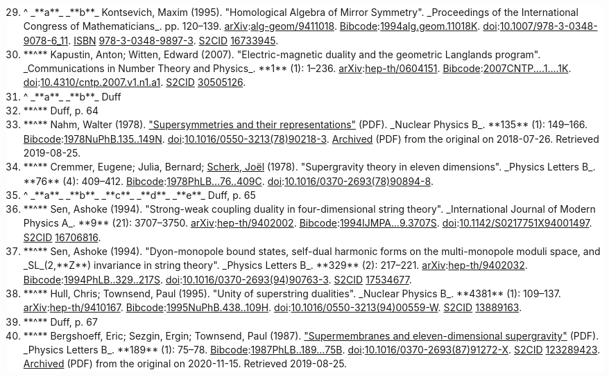  29. ^ \_\*\*a\*\*\_ \_\*\*b\*\*\_ Kontsevich, Maxim (1995). "Homological Algebra of Mirror Symmetry". \_Proceedings of the International Congress of Mathematicians\_. pp. 120–139. [arXiv](/wiki/ArXiv\_\(identifier\) "ArXiv \(identifier\)"):[alg-geom/9411018](https://arxiv.org/abs/alg-geom/9411018). [Bibcode](/wiki/Bibcode\_\(identifier\) "Bibcode \(identifier\)"):[1994alg.geom.11018K](https://ui.adsabs.harvard.edu/abs/1994alg.geom.11018K). [doi](/wiki/Doi\_\(identifier\) "Doi \(identifier\)"):[10.1007/978-3-0348-9078-6\_11](https://doi.org/10.1007%2F978-3-0348-9078-6\_11). [ISBN](/wiki/ISBN\_\(identifier\) "ISBN \(identifier\)") [978-3-0348-9897-3](/wiki/Special:BookSources/978-3-0348-9897-3 "Special:BookSources/978-3-0348-9897-3"). [S2CID](/wiki/S2CID\_\(identifier\) "S2CID \(identifier\)") [16733945](https://api.semanticscholar.org/CorpusID:16733945).
 30. \*\*^\*\* Kapustin, Anton; Witten, Edward (2007). "Electric-magnetic duality and the geometric Langlands program". \_Communications in Number Theory and Physics\_. \*\*1\*\* (1): 1–236. [arXiv](/wiki/ArXiv\_\(identifier\) "ArXiv \(identifier\)"):[hep-th/0604151](https://arxiv.org/abs/hep-th/0604151). [Bibcode](/wiki/Bibcode\_\(identifier\) "Bibcode \(identifier\)"):[2007CNTP....1....1K](https://ui.adsabs.harvard.edu/abs/2007CNTP....1....1K). [doi](/wiki/Doi\_\(identifier\) "Doi \(identifier\)"):[10.4310/cntp.2007.v1.n1.a1](https://doi.org/10.4310%2Fcntp.2007.v1.n1.a1). [S2CID](/wiki/S2CID\_\(identifier\) "S2CID \(identifier\)") [30505126](https://api.semanticscholar.org/CorpusID:30505126).
 31. ^ \_\*\*a\*\*\_ \_\*\*b\*\*\_ Duff
 32. \*\*^\*\* Duff, p. 64
 33. \*\*^\*\* Nahm, Walter (1978). ["Supersymmetries and their representations"](https://cds.cern.ch/record/132743/files/197709213.pdf) (PDF). \_Nuclear Physics B\_. \*\*135\*\* (1): 149–166. [Bibcode](/wiki/Bibcode\_\(identifier\) "Bibcode \(identifier\)"):[1978NuPhB.135..149N](https://ui.adsabs.harvard.edu/abs/1978NuPhB.135..149N). [doi](/wiki/Doi\_\(identifier\) "Doi \(identifier\)"):[10.1016/0550-3213(78)90218-3](https://doi.org/10.1016%2F0550-3213%2878%2990218-3). [Archived](https://web.archive.org/web/20180726120154/https://cds.cern.ch/record/132743/files/197709213.pdf) (PDF) from the original on 2018-07-26. Retrieved 2019-08-25.
 34. \*\*^\*\* Cremmer, Eugene; Julia, Bernard; [Scherk, Joël](/wiki/Jo%C3%ABl\_Scherk "Joël Scherk") (1978). "Supergravity theory in eleven dimensions". \_Physics Letters B\_. \*\*76\*\* (4): 409–412. [Bibcode](/wiki/Bibcode\_\(identifier\) "Bibcode \(identifier\)"):[1978PhLB...76..409C](https://ui.adsabs.harvard.edu/abs/1978PhLB...76..409C). [doi](/wiki/Doi\_\(identifier\) "Doi \(identifier\)"):[10.1016/0370-2693(78)90894-8](https://doi.org/10.1016%2F0370-2693%2878%2990894-8).
 35. ^ \_\*\*a\*\*\_ \_\*\*b\*\*\_ \_\*\*c\*\*\_ \_\*\*d\*\*\_ \_\*\*e\*\*\_ Duff, p. 65
 36. \*\*^\*\* Sen, Ashoke (1994). "Strong-weak coupling duality in four-dimensional string theory". \_International Journal of Modern Physics A\_. \*\*9\*\* (21): 3707–3750. [arXiv](/wiki/ArXiv\_\(identifier\) "ArXiv \(identifier\)"):[hep-th/9402002](https://arxiv.org/abs/hep-th/9402002). [Bibcode](/wiki/Bibcode\_\(identifier\) "Bibcode \(identifier\)"):[1994IJMPA...9.3707S](https://ui.adsabs.harvard.edu/abs/1994IJMPA...9.3707S). [doi](/wiki/Doi\_\(identifier\) "Doi \(identifier\)"):[10.1142/S0217751X94001497](https://doi.org/10.1142%2FS0217751X94001497). [S2CID](/wiki/S2CID\_\(identifier\) "S2CID \(identifier\)") [16706816](https://api.semanticscholar.org/CorpusID:16706816).
 37. \*\*^\*\* Sen, Ashoke (1994). "Dyon-monopole bound states, self-dual harmonic forms on the multi-monopole moduli space, and \_SL\_(2,\*\*Z\*\*) invariance in string theory". \_Physics Letters B\_. \*\*329\*\* (2): 217–221. [arXiv](/wiki/ArXiv\_\(identifier\) "ArXiv \(identifier\)"):[hep-th/9402032](https://arxiv.org/abs/hep-th/9402032). [Bibcode](/wiki/Bibcode\_\(identifier\) "Bibcode \(identifier\)"):[1994PhLB..329..217S](https://ui.adsabs.harvard.edu/abs/1994PhLB..329..217S). [doi](/wiki/Doi\_\(identifier\) "Doi \(identifier\)"):[10.1016/0370-2693(94)90763-3](https://doi.org/10.1016%2F0370-2693%2894%2990763-3). [S2CID](/wiki/S2CID\_\(identifier\) "S2CID \(identifier\)") [17534677](https://api.semanticscholar.org/CorpusID:17534677).
 38. \*\*^\*\* Hull, Chris; Townsend, Paul (1995). "Unity of superstring dualities". \_Nuclear Physics B\_. \*\*4381\*\* (1): 109–137. [arXiv](/wiki/ArXiv\_\(identifier\) "ArXiv \(identifier\)"):[hep-th/9410167](https://arxiv.org/abs/hep-th/9410167). [Bibcode](/wiki/Bibcode\_\(identifier\) "Bibcode \(identifier\)"):[1995NuPhB.438..109H](https://ui.adsabs.harvard.edu/abs/1995NuPhB.438..109H). [doi](/wiki/Doi\_\(identifier\) "Doi \(identifier\)"):[10.1016/0550-3213(94)00559-W](https://doi.org/10.1016%2F0550-3213%2894%2900559-W). [S2CID](/wiki/S2CID\_\(identifier\) "S2CID \(identifier\)") [13889163](https://api.semanticscholar.org/CorpusID:13889163).
 39. \*\*^\*\* Duff, p. 67
 40. \*\*^\*\* Bergshoeff, Eric; Sezgin, Ergin; Townsend, Paul (1987). ["Supermembranes and eleven-dimensional supergravity"](https://www.rug.nl/research/portal/files/14453122/1987PhysLettBBergshoeff4.pdf) (PDF). \_Physics Letters B\_. \*\*189\*\* (1): 75–78. [Bibcode](/wiki/Bibcode\_\(identifier\) "Bibcode \(identifier\)"):[1987PhLB..189...75B](https://ui.adsabs.harvard.edu/abs/1987PhLB..189...75B). [doi](/wiki/Doi\_\(identifier\) "Doi \(identifier\)"):[10.1016/0370-2693(87)91272-X](https://doi.org/10.1016%2F0370-2693%2887%2991272-X). [S2CID](/wiki/S2CID\_\(identifier\) "S2CID \(identifier\)") [123289423](https://api.semanticscholar.org/CorpusID:123289423). [Archived](https://web.archive.org/web/20201115210731/https://www.rug.nl/research/portal/files/14453122/1987PhysLettBBergshoeff4.pdf) (PDF) from the original on 2020-11-15. Retrieved 2019-08-25.